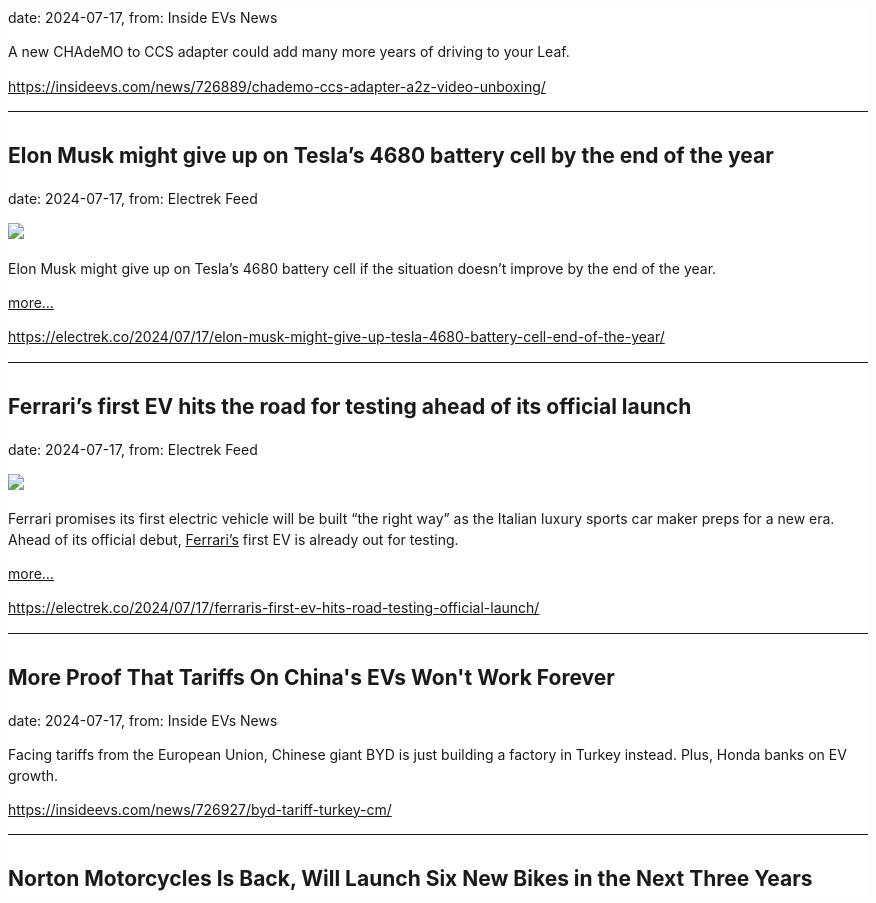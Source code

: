 date: 2024-07-17, from: Inside EVs News

 A new CHAdeMO to CCS adapter could add many more years of driving to your Leaf. 

<https://insideevs.com/news/726889/chademo-ccs-adapter-a2z-video-unboxing/>

---

## Elon Musk might give up on Tesla’s 4680 battery cell by the end of the year

date: 2024-07-17, from: Electrek Feed

<div class="feat-image"><img src="https://electrek.co/wp-content/uploads/sites/3/2021/10/Tesla-4680-Battery-cell.jpg?quality=82&#038;strip=all&#038;w=1600" /></div><p>Elon Musk might give up on Tesla’s 4680 battery cell if the situation doesn’t improve by the end of the year.</p>



 <a data-layer-pagetype="post" data-layer-postcategory="tesla" data-layer-viewtype="unknown" data-post-id="372013" href="https://electrek.co/2024/07/17/elon-musk-might-give-up-tesla-4680-battery-cell-end-of-the-year/#more-372013" class="more-link">more…</a> 

<https://electrek.co/2024/07/17/elon-musk-might-give-up-tesla-4680-battery-cell-end-of-the-year/>

---

## Ferrari’s first EV hits the road for testing ahead of its official launch

date: 2024-07-17, from: Electrek Feed

<div class="feat-image"><img src="https://electrek.co/wp-content/uploads/sites/3/2024/07/Ferraris-first-EV-testing-2.jpeg?quality=82&#038;strip=all&#038;w=1400" /></div><p>Ferrari promises its first electric vehicle will be built “the right way” as the Italian luxury sports car maker preps for a new era. Ahead of its official debut, <a href="https://electrek.co/guides/ferrari/">Ferrari’s</a> first EV is already out for testing.</p>



 <a data-layer-pagetype="post" data-layer-postcategory="ferrari" data-layer-viewtype="unknown" data-post-id="371999" href="https://electrek.co/2024/07/17/ferraris-first-ev-hits-road-testing-official-launch/#more-371999" class="more-link">more…</a> 

<https://electrek.co/2024/07/17/ferraris-first-ev-hits-road-testing-official-launch/>

---

## More Proof That Tariffs On China's EVs Won't Work Forever

date: 2024-07-17, from: Inside EVs News

Facing tariffs from the European Union, Chinese giant BYD is just building a factory in Turkey instead. Plus, Honda banks on EV growth. 

<https://insideevs.com/news/726927/byd-tariff-turkey-cm/>

---

## Norton Motorcycles Is Back, Will Launch Six New Bikes in the Next Three Years
